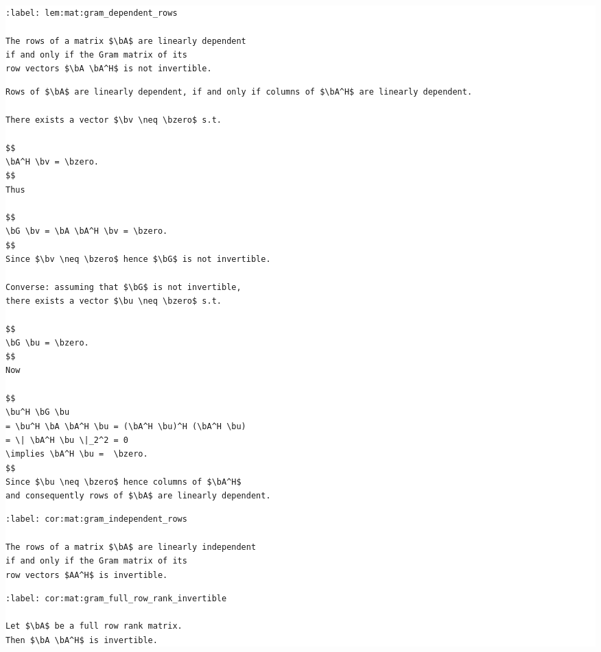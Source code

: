 


````{prf:lemma}
:label: lem:mat:gram_dependent_rows

The rows of a matrix $\bA$ are linearly dependent
if and only if the Gram matrix of its
row vectors $\bA \bA^H$ is not invertible.
````
````{prf:proof}
Rows of $\bA$ are linearly dependent, if and only if columns of $\bA^H$ are linearly dependent. 

There exists a vector $\bv \neq \bzero$ s.t.

$$
\bA^H \bv = \bzero.
$$
Thus

$$
\bG \bv = \bA \bA^H \bv = \bzero.
$$
Since $\bv \neq \bzero$ hence $\bG$ is not invertible.

Converse: assuming that $\bG$ is not invertible,
there exists a vector $\bu \neq \bzero$ s.t.

$$
\bG \bu = \bzero.
$$
Now

$$
\bu^H \bG \bu 
= \bu^H \bA \bA^H \bu = (\bA^H \bu)^H (\bA^H \bu) 
= \| \bA^H \bu \|_2^2 = 0 
\implies \bA^H \bu =  \bzero.
$$
Since $\bu \neq \bzero$ hence columns of $\bA^H$
and consequently rows of $\bA$ are linearly dependent.
````

````{prf:corollary}
:label: cor:mat:gram_independent_rows

The rows of a matrix $\bA$ are linearly independent
if and only if the Gram matrix of its
row vectors $AA^H$ is invertible.
````
````{prf:corollary}
:label: cor:mat:gram_full_row_rank_invertible

Let $\bA$ be a full row rank matrix.
Then $\bA \bA^H$ is invertible.
````

